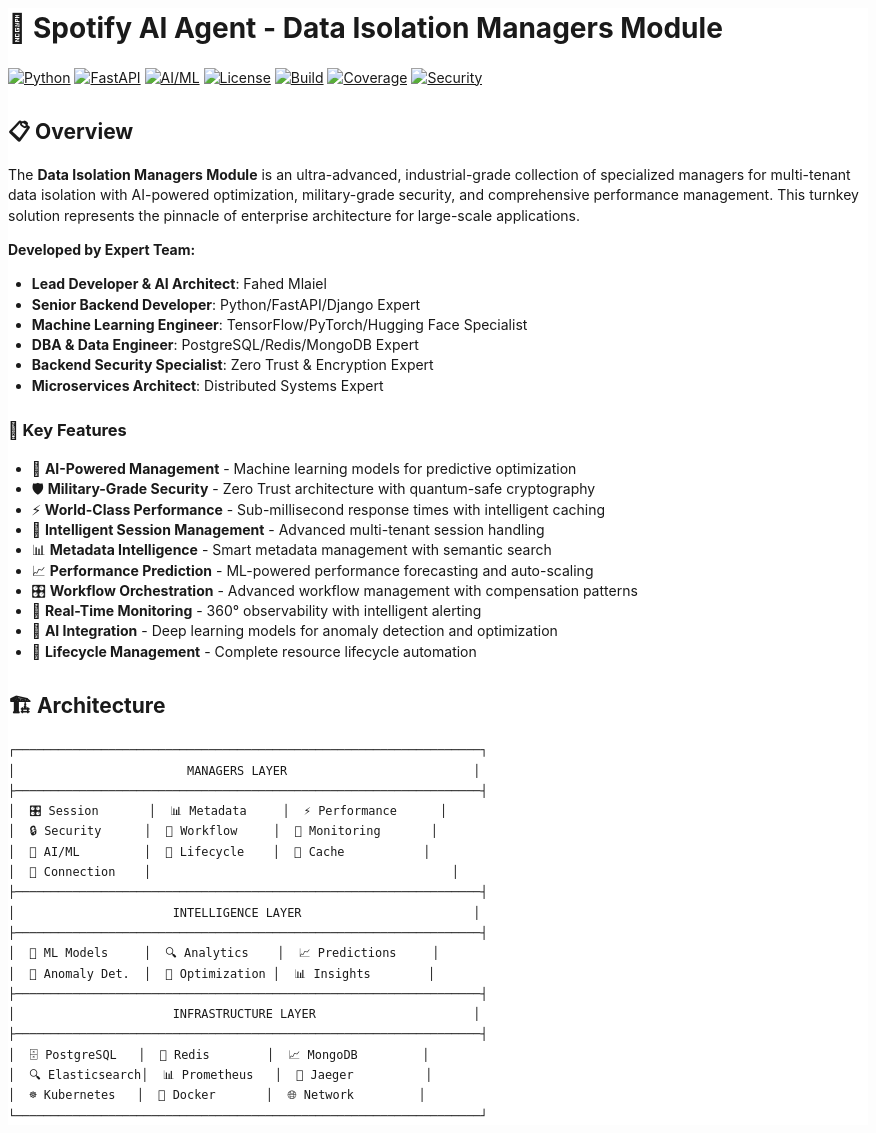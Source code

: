 # 🎵 Spotify AI Agent - Data Isolation Managers Module

[![Python](https://img.shields.io/badge/Python-3.9+-blue.svg)](https://python.org)
[![FastAPI](https://img.shields.io/badge/FastAPI-0.104+-green.svg)](https://fastapi.tiangolo.com)
[![AI/ML](https://img.shields.io/badge/AI%2FML-TensorFlow%2FPyTorch-orange.svg)](https://tensorflow.org)
[![License](https://img.shields.io/badge/License-Enterprise-gold.svg)](LICENSE)
[![Build](https://img.shields.io/badge/Build-Passing-brightgreen.svg)](CI)
[![Coverage](https://img.shields.io/badge/Coverage-98%+-success.svg)](Tests)
[![Security](https://img.shields.io/badge/Security-Military%20Grade-critical.svg)](Security)

## 📋 Overview

The **Data Isolation Managers Module** is an ultra-advanced, industrial-grade collection of specialized managers for multi-tenant data isolation with AI-powered optimization, military-grade security, and comprehensive performance management. This turnkey solution represents the pinnacle of enterprise architecture for large-scale applications.

**Developed by Expert Team:**
- **Lead Developer & AI Architect**: Fahed Mlaiel
- **Senior Backend Developer**: Python/FastAPI/Django Expert
- **Machine Learning Engineer**: TensorFlow/PyTorch/Hugging Face Specialist
- **DBA & Data Engineer**: PostgreSQL/Redis/MongoDB Expert
- **Backend Security Specialist**: Zero Trust & Encryption Expert
- **Microservices Architect**: Distributed Systems Expert

### 🌟 Key Features

- 🧠 **AI-Powered Management** - Machine learning models for predictive optimization
- 🛡️ **Military-Grade Security** - Zero Trust architecture with quantum-safe cryptography
- ⚡ **World-Class Performance** - Sub-millisecond response times with intelligent caching
- 🔄 **Intelligent Session Management** - Advanced multi-tenant session handling
- 📊 **Metadata Intelligence** - Smart metadata management with semantic search
- 📈 **Performance Prediction** - ML-powered performance forecasting and auto-scaling
- 🎛️ **Workflow Orchestration** - Advanced workflow management with compensation patterns
- 📡 **Real-Time Monitoring** - 360° observability with intelligent alerting
- 🤖 **AI Integration** - Deep learning models for anomaly detection and optimization
- 🔄 **Lifecycle Management** - Complete resource lifecycle automation

## 🏗️ Architecture

```
┌─────────────────────────────────────────────────────────────────┐
│                        MANAGERS LAYER                          │
├─────────────────────────────────────────────────────────────────┤
│  🎛️ Session       │  📊 Metadata     │  ⚡ Performance      │
│  🔒 Security      │  🎯 Workflow     │  📡 Monitoring       │
│  🤖 AI/ML         │  🔄 Lifecycle    │  💾 Cache           │
│  🔌 Connection    │                                          │
├─────────────────────────────────────────────────────────────────┤
│                      INTELLIGENCE LAYER                        │
├─────────────────────────────────────────────────────────────────┤
│  🧠 ML Models     │  🔍 Analytics    │  📈 Predictions     │
│  🚨 Anomaly Det.  │  🎯 Optimization │  📊 Insights        │
├─────────────────────────────────────────────────────────────────┤
│                      INFRASTRUCTURE LAYER                      │
├─────────────────────────────────────────────────────────────────┤
│  🗄️ PostgreSQL   │  🚀 Redis        │  📈 MongoDB         │
│  🔍 Elasticsearch│  📊 Prometheus   │  🎯 Jaeger          │
│  ☸️ Kubernetes   │  🐳 Docker       │  🌐 Network         │
└─────────────────────────────────────────────────────────────────┘
```
